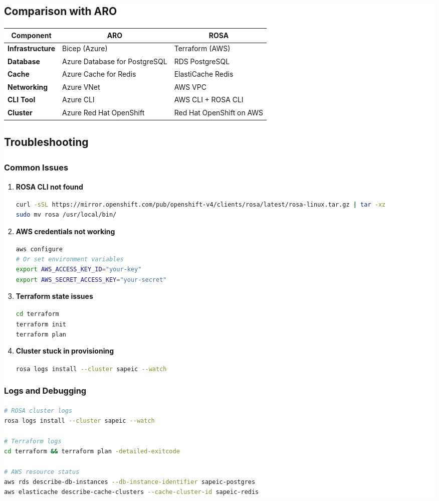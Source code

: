 ## Comparison with ARO

| Component | ARO | ROSA |
|-----------|-----|------|
| **Infrastructure** | Bicep (Azure) | Terraform (AWS) |
| **Database** | Azure Database for PostgreSQL | RDS PostgreSQL |
| **Cache** | Azure Cache for Redis | ElastiCache Redis |
| **Networking** | Azure VNet | AWS VPC |
| **CLI Tool** | Azure CLI | AWS CLI + ROSA CLI |
| **Cluster** | Azure Red Hat OpenShift | Red Hat OpenShift on AWS |

## Troubleshooting

### Common Issues

1. **ROSA CLI not found**
   ```bash
   curl -sSL https://mirror.openshift.com/pub/openshift-v4/clients/rosa/latest/rosa-linux.tar.gz | tar -xz
   sudo mv rosa /usr/local/bin/
   ```

2. **AWS credentials not working**
   ```bash
   aws configure
   # Or set environment variables
   export AWS_ACCESS_KEY_ID="your-key"
   export AWS_SECRET_ACCESS_KEY="your-secret"
   ```

3. **Terraform state issues**
   ```bash
   cd terraform
   terraform init
   terraform plan
   ```

4. **Cluster stuck in provisioning**
   ```bash
   rosa logs install --cluster sapeic --watch
   ```

### Logs and Debugging

```bash
# ROSA cluster logs
rosa logs install --cluster sapeic --watch

# Terraform logs
cd terraform && terraform plan -detailed-exitcode

# AWS resource status
aws rds describe-db-instances --db-instance-identifier sapeic-postgres
aws elasticache describe-cache-clusters --cache-cluster-id sapeic-redis
```
